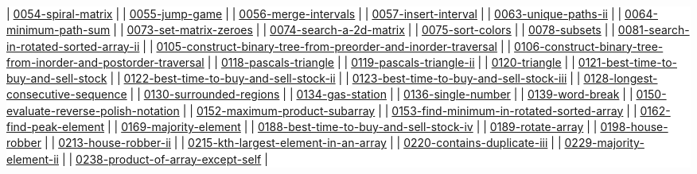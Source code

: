 | [0054-spiral-matrix](https://github.com/Ujjval-dargar/Leetcode_Logs/tree/master/0054-spiral-matrix) |
| [0055-jump-game](https://github.com/Ujjval-dargar/Leetcode_Logs/tree/master/0055-jump-game) |
| [0056-merge-intervals](https://github.com/Ujjval-dargar/Leetcode_Logs/tree/master/0056-merge-intervals) |
| [0057-insert-interval](https://github.com/Ujjval-dargar/Leetcode_Logs/tree/master/0057-insert-interval) |
| [0063-unique-paths-ii](https://github.com/Ujjval-dargar/Leetcode_Logs/tree/master/0063-unique-paths-ii) |
| [0064-minimum-path-sum](https://github.com/Ujjval-dargar/Leetcode_Logs/tree/master/0064-minimum-path-sum) |
| [0073-set-matrix-zeroes](https://github.com/Ujjval-dargar/Leetcode_Logs/tree/master/0073-set-matrix-zeroes) |
| [0074-search-a-2d-matrix](https://github.com/Ujjval-dargar/Leetcode_Logs/tree/master/0074-search-a-2d-matrix) |
| [0075-sort-colors](https://github.com/Ujjval-dargar/Leetcode_Logs/tree/master/0075-sort-colors) |
| [0078-subsets](https://github.com/Ujjval-dargar/Leetcode_Logs/tree/master/0078-subsets) |
| [0081-search-in-rotated-sorted-array-ii](https://github.com/Ujjval-dargar/Leetcode_Logs/tree/master/0081-search-in-rotated-sorted-array-ii) |
| [0105-construct-binary-tree-from-preorder-and-inorder-traversal](https://github.com/Ujjval-dargar/Leetcode_Logs/tree/master/0105-construct-binary-tree-from-preorder-and-inorder-traversal) |
| [0106-construct-binary-tree-from-inorder-and-postorder-traversal](https://github.com/Ujjval-dargar/Leetcode_Logs/tree/master/0106-construct-binary-tree-from-inorder-and-postorder-traversal) |
| [0118-pascals-triangle](https://github.com/Ujjval-dargar/Leetcode_Logs/tree/master/0118-pascals-triangle) |
| [0119-pascals-triangle-ii](https://github.com/Ujjval-dargar/Leetcode_Logs/tree/master/0119-pascals-triangle-ii) |
| [0120-triangle](https://github.com/Ujjval-dargar/Leetcode_Logs/tree/master/0120-triangle) |
| [0121-best-time-to-buy-and-sell-stock](https://github.com/Ujjval-dargar/Leetcode_Logs/tree/master/0121-best-time-to-buy-and-sell-stock) |
| [0122-best-time-to-buy-and-sell-stock-ii](https://github.com/Ujjval-dargar/Leetcode_Logs/tree/master/0122-best-time-to-buy-and-sell-stock-ii) |
| [0123-best-time-to-buy-and-sell-stock-iii](https://github.com/Ujjval-dargar/Leetcode_Logs/tree/master/0123-best-time-to-buy-and-sell-stock-iii) |
| [0128-longest-consecutive-sequence](https://github.com/Ujjval-dargar/Leetcode_Logs/tree/master/0128-longest-consecutive-sequence) |
| [0130-surrounded-regions](https://github.com/Ujjval-dargar/Leetcode_Logs/tree/master/0130-surrounded-regions) |
| [0134-gas-station](https://github.com/Ujjval-dargar/Leetcode_Logs/tree/master/0134-gas-station) |
| [0136-single-number](https://github.com/Ujjval-dargar/Leetcode_Logs/tree/master/0136-single-number) |
| [0139-word-break](https://github.com/Ujjval-dargar/Leetcode_Logs/tree/master/0139-word-break) |
| [0150-evaluate-reverse-polish-notation](https://github.com/Ujjval-dargar/Leetcode_Logs/tree/master/0150-evaluate-reverse-polish-notation) |
| [0152-maximum-product-subarray](https://github.com/Ujjval-dargar/Leetcode_Logs/tree/master/0152-maximum-product-subarray) |
| [0153-find-minimum-in-rotated-sorted-array](https://github.com/Ujjval-dargar/Leetcode_Logs/tree/master/0153-find-minimum-in-rotated-sorted-array) |
| [0162-find-peak-element](https://github.com/Ujjval-dargar/Leetcode_Logs/tree/master/0162-find-peak-element) |
| [0169-majority-element](https://github.com/Ujjval-dargar/Leetcode_Logs/tree/master/0169-majority-element) |
| [0188-best-time-to-buy-and-sell-stock-iv](https://github.com/Ujjval-dargar/Leetcode_Logs/tree/master/0188-best-time-to-buy-and-sell-stock-iv) |
| [0189-rotate-array](https://github.com/Ujjval-dargar/Leetcode_Logs/tree/master/0189-rotate-array) |
| [0198-house-robber](https://github.com/Ujjval-dargar/Leetcode_Logs/tree/master/0198-house-robber) |
| [0213-house-robber-ii](https://github.com/Ujjval-dargar/Leetcode_Logs/tree/master/0213-house-robber-ii) |
| [0215-kth-largest-element-in-an-array](https://github.com/Ujjval-dargar/Leetcode_Logs/tree/master/0215-kth-largest-element-in-an-array) |
| [0220-contains-duplicate-iii](https://github.com/Ujjval-dargar/Leetcode_Logs/tree/master/0220-contains-duplicate-iii) |
| [0229-majority-element-ii](https://github.com/Ujjval-dargar/Leetcode_Logs/tree/master/0229-majority-element-ii) |
| [0238-product-of-array-except-self](https://github.com/Ujjval-dargar/Leetcode_Logs/tree/master/0238-product-of-array-except-self) |